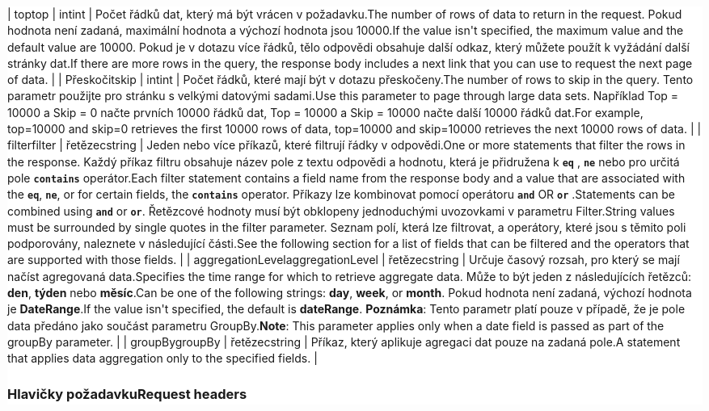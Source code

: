 | <span data-ttu-id="dcd70-214">top</span><span class="sxs-lookup"><span data-stu-id="dcd70-214">top</span></span> | <span data-ttu-id="dcd70-215">int</span><span class="sxs-lookup"><span data-stu-id="dcd70-215">int</span></span> | <span data-ttu-id="dcd70-216">Počet řádků dat, který má být vrácen v požadavku.</span><span class="sxs-lookup"><span data-stu-id="dcd70-216">The number of rows of data to return in the request.</span></span> <span data-ttu-id="dcd70-217">Pokud hodnota není zadaná, maximální hodnota a výchozí hodnota jsou 10000.</span><span class="sxs-lookup"><span data-stu-id="dcd70-217">If the value isn't specified, the maximum value and the default value are 10000.</span></span> <span data-ttu-id="dcd70-218">Pokud je v dotazu více řádků, tělo odpovědi obsahuje další odkaz, který můžete použít k vyžádání další stránky dat.</span><span class="sxs-lookup"><span data-stu-id="dcd70-218">If there are more rows in the query, the response body includes a next link that you can use to request the next page of data.</span></span> |
| <span data-ttu-id="dcd70-219">Přeskočit</span><span class="sxs-lookup"><span data-stu-id="dcd70-219">skip</span></span> | <span data-ttu-id="dcd70-220">int</span><span class="sxs-lookup"><span data-stu-id="dcd70-220">int</span></span> | <span data-ttu-id="dcd70-221">Počet řádků, které mají být v dotazu přeskočeny.</span><span class="sxs-lookup"><span data-stu-id="dcd70-221">The number of rows to skip in the query.</span></span> <span data-ttu-id="dcd70-222">Tento parametr použijte pro stránku s velkými datovými sadami.</span><span class="sxs-lookup"><span data-stu-id="dcd70-222">Use this parameter to page through large data sets.</span></span> <span data-ttu-id="dcd70-223">Například Top = 10000 a Skip = 0 načte prvních 10000 řádků dat, Top = 10000 a Skip = 10000 načte další 10000 řádků dat.</span><span class="sxs-lookup"><span data-stu-id="dcd70-223">For example, top=10000 and skip=0 retrieves the first 10000 rows of data, top=10000 and skip=10000 retrieves the next 10000 rows of data.</span></span> |
| <span data-ttu-id="dcd70-224">filter</span><span class="sxs-lookup"><span data-stu-id="dcd70-224">filter</span></span> | <span data-ttu-id="dcd70-225">řetězec</span><span class="sxs-lookup"><span data-stu-id="dcd70-225">string</span></span> | <span data-ttu-id="dcd70-226">Jeden nebo více příkazů, které filtrují řádky v odpovědi.</span><span class="sxs-lookup"><span data-stu-id="dcd70-226">One or more statements that filter the rows in the response.</span></span> <span data-ttu-id="dcd70-227">Každý příkaz filtru obsahuje název pole z textu odpovědi a hodnotu, která je přidružena k **`eq`** , **`ne`** nebo pro určitá pole **`contains`** operátor.</span><span class="sxs-lookup"><span data-stu-id="dcd70-227">Each filter statement contains a field name from the response body and a value that are associated with the **`eq`**, **`ne`**, or for certain fields, the **`contains`** operator.</span></span> <span data-ttu-id="dcd70-228">Příkazy lze kombinovat pomocí operátoru **`and`** OR **`or`** .</span><span class="sxs-lookup"><span data-stu-id="dcd70-228">Statements can be combined using **`and`** or **`or`**.</span></span> <span data-ttu-id="dcd70-229">Řetězcové hodnoty musí být obklopeny jednoduchými uvozovkami v parametru Filter.</span><span class="sxs-lookup"><span data-stu-id="dcd70-229">String values must be surrounded by single quotes in the filter parameter.</span></span> <span data-ttu-id="dcd70-230">Seznam polí, která lze filtrovat, a operátory, které jsou s těmito poli podporovány, naleznete v následující části.</span><span class="sxs-lookup"><span data-stu-id="dcd70-230">See the following section for a list of fields that can be filtered and the operators that are supported with those fields.</span></span> |
| <span data-ttu-id="dcd70-231">aggregationLevel</span><span class="sxs-lookup"><span data-stu-id="dcd70-231">aggregationLevel</span></span> | <span data-ttu-id="dcd70-232">řetězec</span><span class="sxs-lookup"><span data-stu-id="dcd70-232">string</span></span> | <span data-ttu-id="dcd70-233">Určuje časový rozsah, pro který se mají načíst agregovaná data.</span><span class="sxs-lookup"><span data-stu-id="dcd70-233">Specifies the time range for which to retrieve aggregate data.</span></span> <span data-ttu-id="dcd70-234">Může to být jeden z následujících řetězců: **den**, **týden** nebo **měsíc**.</span><span class="sxs-lookup"><span data-stu-id="dcd70-234">Can be one of the following strings: **day**, **week**, or **month**.</span></span> <span data-ttu-id="dcd70-235">Pokud hodnota není zadaná, výchozí hodnota je **DateRange**.</span><span class="sxs-lookup"><span data-stu-id="dcd70-235">If the value isn't specified, the default is **dateRange**.</span></span> <span data-ttu-id="dcd70-236">**Poznámka**: Tento parametr platí pouze v případě, že je pole data předáno jako součást parametru GroupBy.</span><span class="sxs-lookup"><span data-stu-id="dcd70-236">**Note**: This parameter applies only when a date field is passed as part of the groupBy parameter.</span></span> |
| <span data-ttu-id="dcd70-237">groupBy</span><span class="sxs-lookup"><span data-stu-id="dcd70-237">groupBy</span></span> | <span data-ttu-id="dcd70-238">řetězec</span><span class="sxs-lookup"><span data-stu-id="dcd70-238">string</span></span> | <span data-ttu-id="dcd70-239">Příkaz, který aplikuje agregaci dat pouze na zadaná pole.</span><span class="sxs-lookup"><span data-stu-id="dcd70-239">A statement that applies data aggregation only to the specified fields.</span></span> |

### <a name="request-headers"></a><span data-ttu-id="dcd70-240">Hlavičky požadavku</span><span class="sxs-lookup"><span data-stu-id="dcd70-240">Request headers</span></span>
